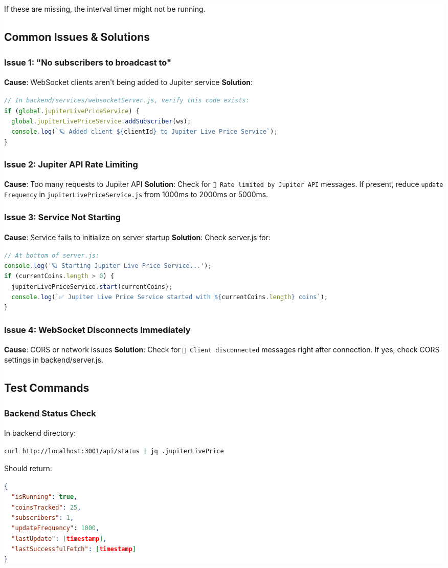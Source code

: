 If these are missing, the interval timer might not be running.

## Common Issues & Solutions

### Issue 1: "No subscribers to broadcast to"
**Cause**: WebSocket clients aren't being added to Jupiter service
**Solution**: 
```javascript
// In backend/services/websocketServer.js, verify this code exists:
if (global.jupiterLivePriceService) {
  global.jupiterLivePriceService.addSubscriber(ws);
  console.log(`🪐 Added client ${clientId} to Jupiter Live Price Service`);
}
```

### Issue 2: Jupiter API Rate Limiting
**Cause**: Too many requests to Jupiter API
**Solution**: Check for `🚫 Rate limited by Jupiter API` messages. If present, reduce `updateFrequency` in `jupiterLivePriceService.js` from 1000ms to 2000ms or 5000ms.

### Issue 3: Service Not Starting
**Cause**: Service fails to initialize on server startup
**Solution**: Check server.js for:
```javascript
// At bottom of server.js:
console.log('🪐 Starting Jupiter Live Price Service...');
if (currentCoins.length > 0) {
  jupiterLivePriceService.start(currentCoins);
  console.log(`✅ Jupiter Live Price Service started with ${currentCoins.length} coins`);
}
```

### Issue 4: WebSocket Disconnects Immediately
**Cause**: CORS or network issues
**Solution**: Check for `🔌 Client disconnected` messages right after connection. If yes, check CORS settings in backend/server.js.

## Test Commands

### Backend Status Check
In backend directory:
```bash
curl http://localhost:3001/api/status | jq .jupiterLivePrice
```

Should return:
```json
{
  "isRunning": true,
  "coinsTracked": 25,
  "subscribers": 1,
  "updateFrequency": 1000,
  "lastUpdate": [timestamp],
  "lastSuccessfulFetch": [timestamp]
}
```
